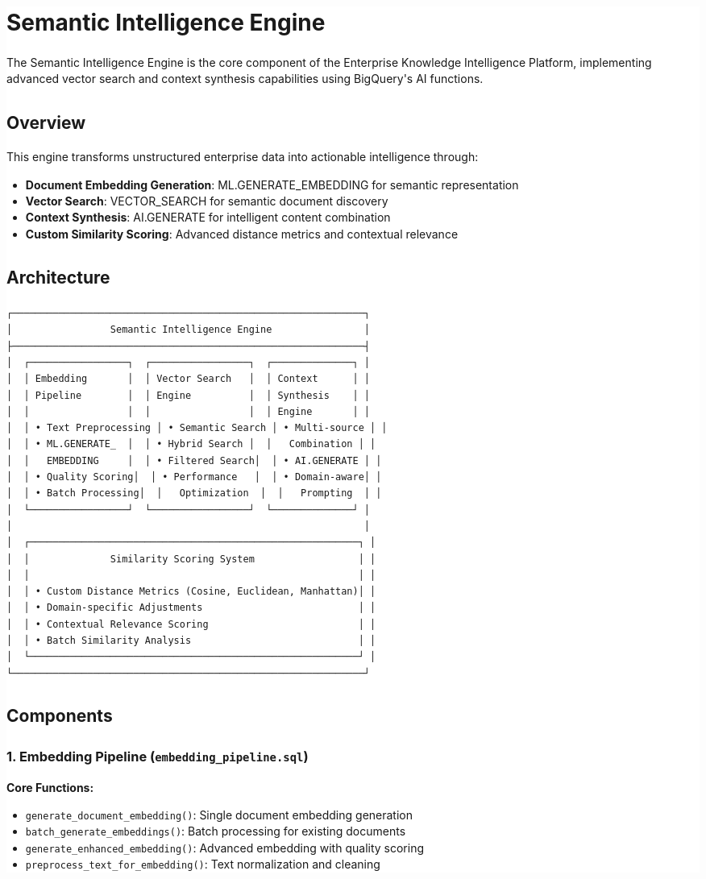 # Semantic Intelligence Engine

The Semantic Intelligence Engine is the core component of the Enterprise Knowledge Intelligence Platform, implementing advanced vector search and context synthesis capabilities using BigQuery's AI functions.

## Overview

This engine transforms unstructured enterprise data into actionable intelligence through:

- **Document Embedding Generation**: ML.GENERATE_EMBEDDING for semantic representation
- **Vector Search**: VECTOR_SEARCH for semantic document discovery
- **Context Synthesis**: AI.GENERATE for intelligent content combination
- **Custom Similarity Scoring**: Advanced distance metrics and contextual relevance

## Architecture

```
┌─────────────────────────────────────────────────────────────┐
│                 Semantic Intelligence Engine                │
├─────────────────────────────────────────────────────────────┤
│  ┌─────────────────┐  ┌─────────────────┐  ┌──────────────┐ │
│  │ Embedding       │  │ Vector Search   │  │ Context      │ │
│  │ Pipeline        │  │ Engine          │  │ Synthesis    │ │
│  │                 │  │                 │  │ Engine       │ │
│  │ • Text Preprocessing │ • Semantic Search │ • Multi-source │ │
│  │ • ML.GENERATE_  │  │ • Hybrid Search │  │   Combination │ │
│  │   EMBEDDING     │  │ • Filtered Search│  │ • AI.GENERATE │ │
│  │ • Quality Scoring│  │ • Performance   │  │ • Domain-aware│ │
│  │ • Batch Processing│  │   Optimization  │  │   Prompting  │ │
│  └─────────────────┘  └─────────────────┘  └──────────────┘ │
│                                                             │
│  ┌─────────────────────────────────────────────────────────┐ │
│  │              Similarity Scoring System                  │ │
│  │                                                         │ │
│  │ • Custom Distance Metrics (Cosine, Euclidean, Manhattan)│ │
│  │ • Domain-specific Adjustments                           │ │
│  │ • Contextual Relevance Scoring                          │ │
│  │ • Batch Similarity Analysis                             │ │
│  └─────────────────────────────────────────────────────────┘ │
└─────────────────────────────────────────────────────────────┘
```

## Components

### 1. Embedding Pipeline (`embedding_pipeline.sql`)

**Core Functions:**
- `generate_document_embedding()`: Single document embedding generation
- `batch_generate_embeddings()`: Batch processing for existing documents
- `generate_enhanced_embedding()`: Advanced embedding with quality scoring
- `preprocess_text_for_embedding()`: Text normalization and cleaning
